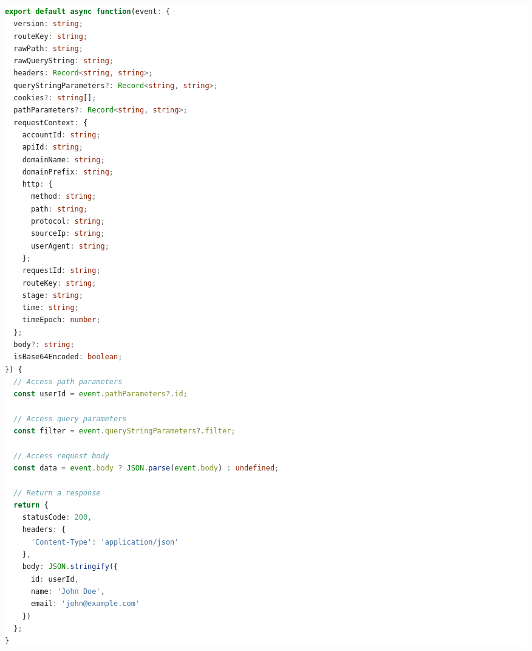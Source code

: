 ```typescript
export default async function(event: {
  version: string;
  routeKey: string;
  rawPath: string;
  rawQueryString: string;
  headers: Record<string, string>;
  queryStringParameters?: Record<string, string>;
  cookies?: string[];
  pathParameters?: Record<string, string>;
  requestContext: {
    accountId: string;
    apiId: string;
    domainName: string;
    domainPrefix: string;
    http: {
      method: string;
      path: string;
      protocol: string;
      sourceIp: string;
      userAgent: string;
    };
    requestId: string;
    routeKey: string;
    stage: string;
    time: string;
    timeEpoch: number;
  };
  body?: string;
  isBase64Encoded: boolean;
}) {
  // Access path parameters
  const userId = event.pathParameters?.id;

  // Access query parameters
  const filter = event.queryStringParameters?.filter;

  // Access request body
  const data = event.body ? JSON.parse(event.body) : undefined;

  // Return a response
  return {
    statusCode: 200,
    headers: {
      'Content-Type': 'application/json'
    },
    body: JSON.stringify({
      id: userId,
      name: 'John Doe',
      email: 'john@example.com'
    })
  };
}
```
